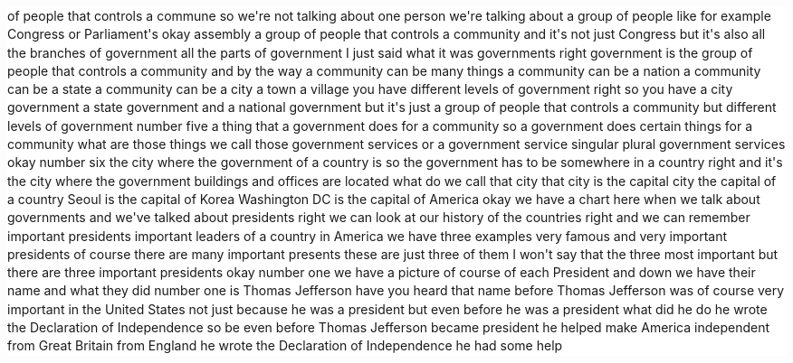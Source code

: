 of people that controls a commune
so we're not talking about one person
we're talking about a group of people
like for example Congress or
Parliament's okay
assembly a group of people that controls
a community and it's not just Congress
but it's also all the branches of
government all the parts of government I
just said what it was
governments right government is the
group of people that controls a
community and by the way a community can
be many things a community can be a
nation a community can be a state a
community can be a city a town a village
you have different levels of government
right so you have a city government a
state government and a national
government but it's just a group of
people that controls a community but
different levels of government number
five a thing that a government does for
a community so a government does certain
things for a community what are those
things we call those government services
or a government service singular plural
government services okay number six the
city where the government of a country
is so the government has to be somewhere
in a country right and it's the city
where the government buildings and
offices are located what do we call that
city that city is the capital city the
capital of a country Seoul is the
capital of Korea Washington DC is the
capital of America okay we have a chart
here when we talk about governments and
we've talked about presidents right we
can look at our history of the countries
right and we can remember important
presidents important leaders of a
country in America we have three
examples very famous and very important
presidents of course there are many
important presents these are just three
of them I won't say that the three most
important but there are three important
presidents okay number one we have a
picture of course of each President and
down
we have their name and what they did
number one is Thomas Jefferson have you
heard that name before
Thomas Jefferson was of course very
important in the United States not just
because he was a president but even
before he was a president what did he do
he wrote the Declaration of Independence
so be even before Thomas Jefferson
became president he helped make America
independent from Great Britain from
England he wrote the Declaration of
Independence he had some help